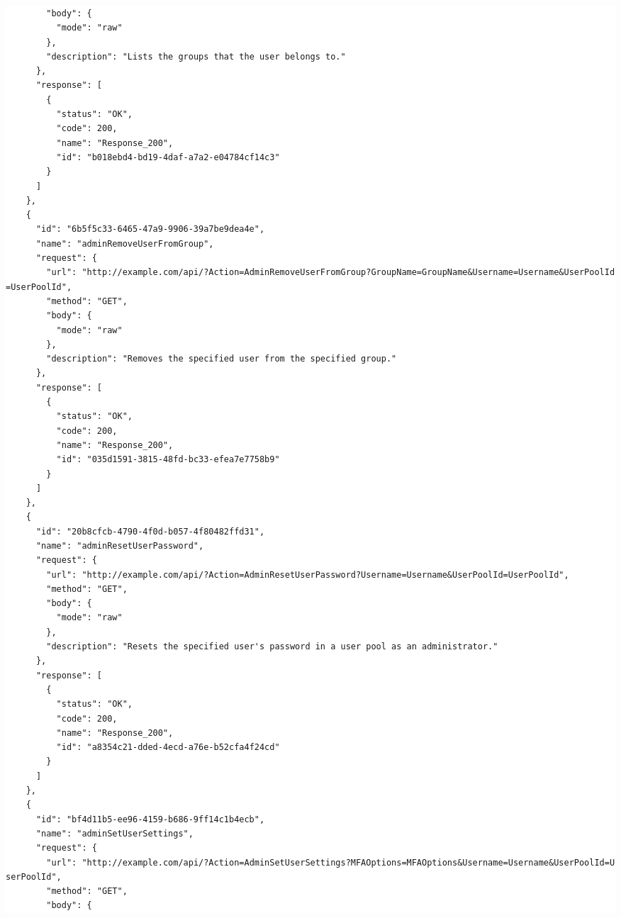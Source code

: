             "body": {
              "mode": "raw"
            },
            "description": "Lists the groups that the user belongs to."
          },
          "response": [
            {
              "status": "OK",
              "code": 200,
              "name": "Response_200",
              "id": "b018ebd4-bd19-4daf-a7a2-e04784cf14c3"
            }
          ]
        },
        {
          "id": "6b5f5c33-6465-47a9-9906-39a7be9dea4e",
          "name": "adminRemoveUserFromGroup",
          "request": {
            "url": "http://example.com/api/?Action=AdminRemoveUserFromGroup?GroupName=GroupName&Username=Username&UserPoolId=UserPoolId",
            "method": "GET",
            "body": {
              "mode": "raw"
            },
            "description": "Removes the specified user from the specified group."
          },
          "response": [
            {
              "status": "OK",
              "code": 200,
              "name": "Response_200",
              "id": "035d1591-3815-48fd-bc33-efea7e7758b9"
            }
          ]
        },
        {
          "id": "20b8cfcb-4790-4f0d-b057-4f80482ffd31",
          "name": "adminResetUserPassword",
          "request": {
            "url": "http://example.com/api/?Action=AdminResetUserPassword?Username=Username&UserPoolId=UserPoolId",
            "method": "GET",
            "body": {
              "mode": "raw"
            },
            "description": "Resets the specified user's password in a user pool as an administrator."
          },
          "response": [
            {
              "status": "OK",
              "code": 200,
              "name": "Response_200",
              "id": "a8354c21-dded-4ecd-a76e-b52cfa4f24cd"
            }
          ]
        },
        {
          "id": "bf4d11b5-ee96-4159-b686-9ff14c1b4ecb",
          "name": "adminSetUserSettings",
          "request": {
            "url": "http://example.com/api/?Action=AdminSetUserSettings?MFAOptions=MFAOptions&Username=Username&UserPoolId=UserPoolId",
            "method": "GET",
            "body": {